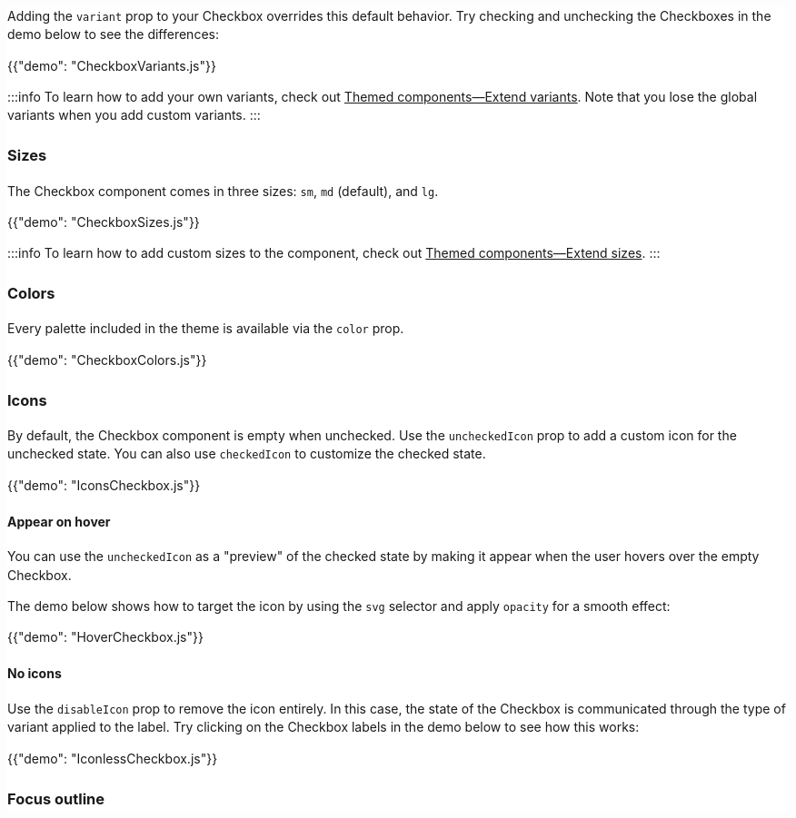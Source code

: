Adding the `variant` prop to your Checkbox overrides this default behavior. Try checking and unchecking the Checkboxes in the demo below to see the differences:

{{"demo": "CheckboxVariants.js"}}

:::info
To learn how to add your own variants, check out [Themed components—Extend variants](/joy-ui/customization/themed-components/#extend-variants).
Note that you lose the global variants when you add custom variants.
:::

### Sizes

The Checkbox component comes in three sizes: `sm`, `md` (default), and `lg`.

{{"demo": "CheckboxSizes.js"}}

:::info
To learn how to add custom sizes to the component, check out [Themed components—Extend sizes](/joy-ui/customization/themed-components/#extend-sizes).
:::

### Colors

Every palette included in the theme is available via the `color` prop.

{{"demo": "CheckboxColors.js"}}

### Icons

By default, the Checkbox component is empty when unchecked.
Use the `uncheckedIcon` prop to add a custom icon for the unchecked state.
You can also use `checkedIcon` to customize the checked state.

{{"demo": "IconsCheckbox.js"}}

#### Appear on hover

You can use the `uncheckedIcon` as a "preview" of the checked state by making it appear when the user hovers over the empty Checkbox.

The demo below shows how to target the icon by using the `svg` selector and apply `opacity` for a smooth effect:

{{"demo": "HoverCheckbox.js"}}

#### No icons

Use the `disableIcon` prop to remove the icon entirely.
In this case, the state of the Checkbox is communicated through the type of variant applied to the label.
Try clicking on the Checkbox labels in the demo below to see how this works:

{{"demo": "IconlessCheckbox.js"}}

### Focus outline
